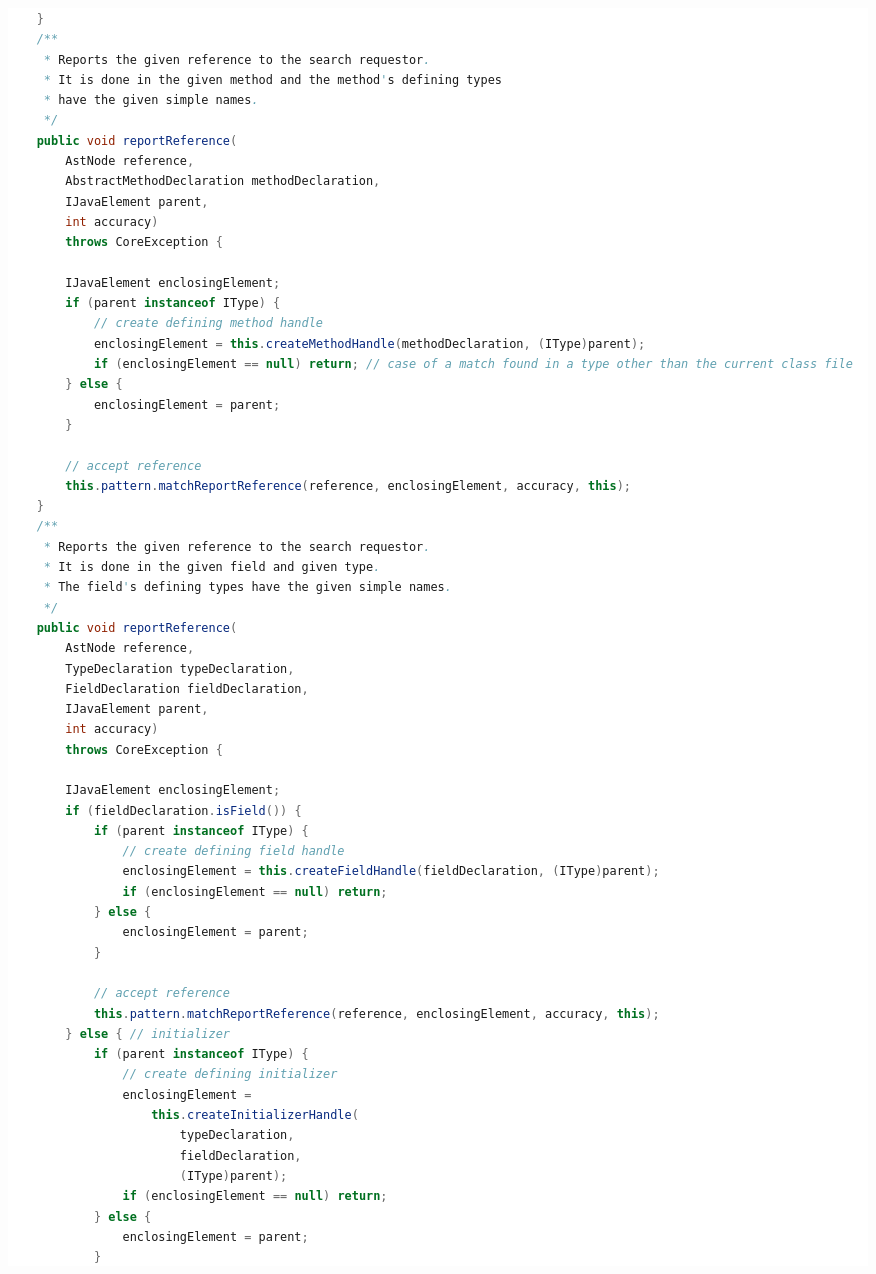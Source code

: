 ```java
	}
	/**
	 * Reports the given reference to the search requestor.
	 * It is done in the given method and the method's defining types 
	 * have the given simple names.
	 */
	public void reportReference(
		AstNode reference,
		AbstractMethodDeclaration methodDeclaration,
		IJavaElement parent,
		int accuracy)
		throws CoreException {

		IJavaElement enclosingElement;
		if (parent instanceof IType) {
			// create defining method handle
			enclosingElement = this.createMethodHandle(methodDeclaration, (IType)parent);
			if (enclosingElement == null) return; // case of a match found in a type other than the current class file
		} else {
			enclosingElement = parent;
		}

		// accept reference
		this.pattern.matchReportReference(reference, enclosingElement, accuracy, this);
	}
	/**
	 * Reports the given reference to the search requestor.
	 * It is done in the given field and given type.
	 * The field's defining types have the given simple names.
	 */
	public void reportReference(
		AstNode reference,
		TypeDeclaration typeDeclaration,
		FieldDeclaration fieldDeclaration,
		IJavaElement parent,
		int accuracy)
		throws CoreException {

		IJavaElement enclosingElement;
		if (fieldDeclaration.isField()) {
			if (parent instanceof IType) {
				// create defining field handle
				enclosingElement = this.createFieldHandle(fieldDeclaration, (IType)parent);
				if (enclosingElement == null) return;
			} else {
				enclosingElement = parent;
			}

			// accept reference
			this.pattern.matchReportReference(reference, enclosingElement, accuracy, this);
		} else { // initializer
			if (parent instanceof IType) {
				// create defining initializer
				enclosingElement =
					this.createInitializerHandle(
						typeDeclaration,
						fieldDeclaration,
						(IType)parent);
				if (enclosingElement == null) return;
			} else {
				enclosingElement = parent;
			}
```